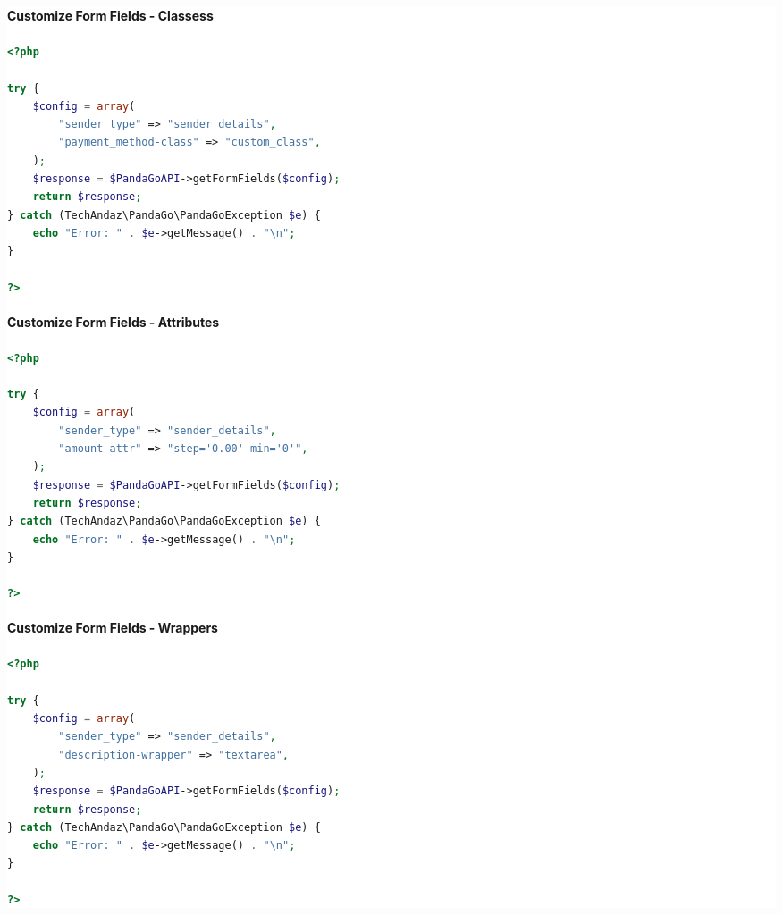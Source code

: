 #### Customize Form Fields - Classess

```php
<?php

try {
    $config = array(
        "sender_type" => "sender_details",
        "payment_method-class" => "custom_class",
    );
    $response = $PandaGoAPI->getFormFields($config);
    return $response;
} catch (TechAndaz\PandaGo\PandaGoException $e) {
    echo "Error: " . $e->getMessage() . "\n";
}

?>
```
#### Customize Form Fields - Attributes

```php
<?php

try {
    $config = array(
        "sender_type" => "sender_details",
        "amount-attr" => "step='0.00' min='0'",
    );
    $response = $PandaGoAPI->getFormFields($config);
    return $response;
} catch (TechAndaz\PandaGo\PandaGoException $e) {
    echo "Error: " . $e->getMessage() . "\n";
}

?>
```

#### Customize Form Fields - Wrappers

```php
<?php

try {
    $config = array(
        "sender_type" => "sender_details",
        "description-wrapper" => "textarea",
    );
    $response = $PandaGoAPI->getFormFields($config);
    return $response;
} catch (TechAndaz\PandaGo\PandaGoException $e) {
    echo "Error: " . $e->getMessage() . "\n";
}

?>
```

